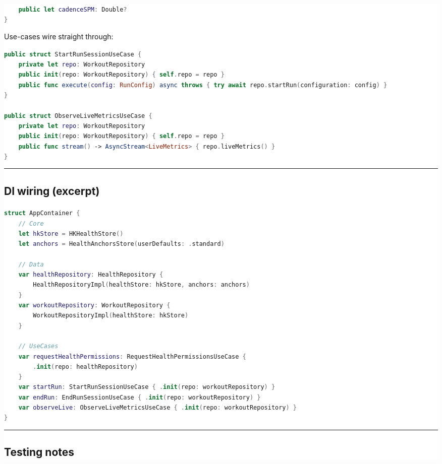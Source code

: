 ```swift
    public let cadenceSPM: Double?
}
```

Use-cases wire straight through:

```swift
public struct StartRunSessionUseCase {
    private let repo: WorkoutRepository
    public init(repo: WorkoutRepository) { self.repo = repo }
    public func execute(config: RunConfig) async throws { try await repo.startRun(configuration: config) }
}

public struct ObserveLiveMetricsUseCase {
    private let repo: WorkoutRepository
    public init(repo: WorkoutRepository) { self.repo = repo }
    public func stream() -> AsyncStream<LiveMetrics> { repo.liveMetrics() }
}
```

---

## DI wiring (excerpt)

```swift
struct AppContainer {
    // Core
    let hkStore = HKHealthStore()
    let anchors = HealthAnchorsStore(userDefaults: .standard)

    // Data
    var healthRepository: HealthRepository {
        HealthRepositoryImpl(healthStore: hkStore, anchors: anchors)
    }
    var workoutRepository: WorkoutRepository {
        WorkoutRepositoryImpl(healthStore: hkStore)
    }

    // UseCases
    var requestHealthPermissions: RequestHealthPermissionsUseCase {
        .init(repo: healthRepository)
    }
    var startRun: StartRunSessionUseCase { .init(repo: workoutRepository) }
    var endRun: EndRunSessionUseCase { .init(repo: workoutRepository) }
    var observeLive: ObserveLiveMetricsUseCase { .init(repo: workoutRepository) }
}
```

---

## Testing notes

